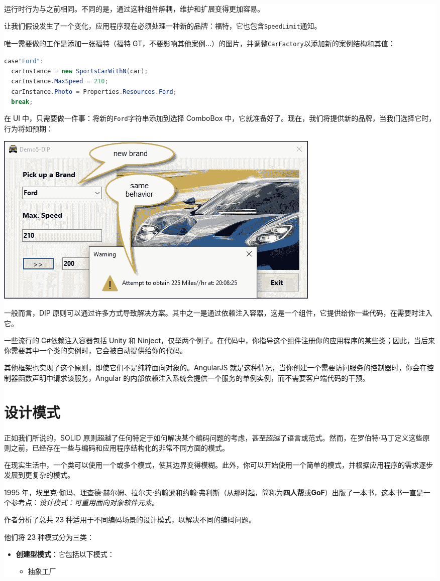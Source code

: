 运行时行为与之前相同。不同的是，通过这种组件解耦，维护和扩展变得更加容易。

让我们假设发生了一个变化，应用程序现在必须处理一种新的品牌：福特，它也包含`SpeedLimit`通知。

唯一需要做的工作是添加一张福特（福特 GT，不要影响其他案例…）的图片，并调整`CarFactory`以添加新的案例结构和其值：

```cs
case"Ford":
  carInstance = new SportsCarWithN(car);
  carInstance.MaxSpeed = 210;
  carInstance.Photo = Properties.Resources.Ford;
  break;
```

在 UI 中，只需要做一件事：将新的`Ford`字符串添加到选择 ComboBox 中，它就准备好了。现在，我们将提供新的品牌，当我们选择它时，行为将如预期：

![样本的最终版本](img/image00638.jpeg)

一般而言，DIP 原则可以通过许多方式导致解决方案。其中之一是通过依赖注入容器，这是一个组件，它提供给你一些代码，在需要时注入它。

一些流行的 C#依赖注入容器包括 Unity 和 Ninject，仅举两个例子。在代码中，你指导这个组件注册你的应用程序的某些类；因此，当后来你需要其中一个类的实例时，它会被自动提供给你的代码。

其他框架也实现了这个原则，即使它们不是纯粹面向对象的。AngularJS 就是这种情况，当你创建一个需要访问服务的控制器时，你会在控制器函数声明中请求该服务，Angular 的内部依赖注入系统会提供一个服务的单例实例，而不需要客户端代码的干预。

# 设计模式

正如我们所说的，SOLID 原则超越了任何特定于如何解决某个编码问题的考虑，甚至超越了语言或范式。然而，在罗伯特·马丁定义这些原则之前，已经存在一些与编码和应用程序结构化的非常不同方面的模式。

在现实生活中，一个类可以使用一个或多个模式，使其边界变得模糊。此外，你可以开始使用一个简单的模式，并根据应用程序的需求逐步发展到更复杂的模式。

1995 年，埃里克·伽玛、理查德·赫尔姆、拉尔夫·约翰逊和约翰·弗利斯（从那时起，简称为**四人帮**或**GoF**）出版了一本书，这本书一直是一个参考点：*设计模式：可重用面向对象软件元素*。

作者分析了总共 23 种适用于不同编码场景的设计模式，以解决不同的编码问题。

他们将 23 种模式分为三类：

+   **创建型模式**：它包括以下模式：

    +   抽象工厂
